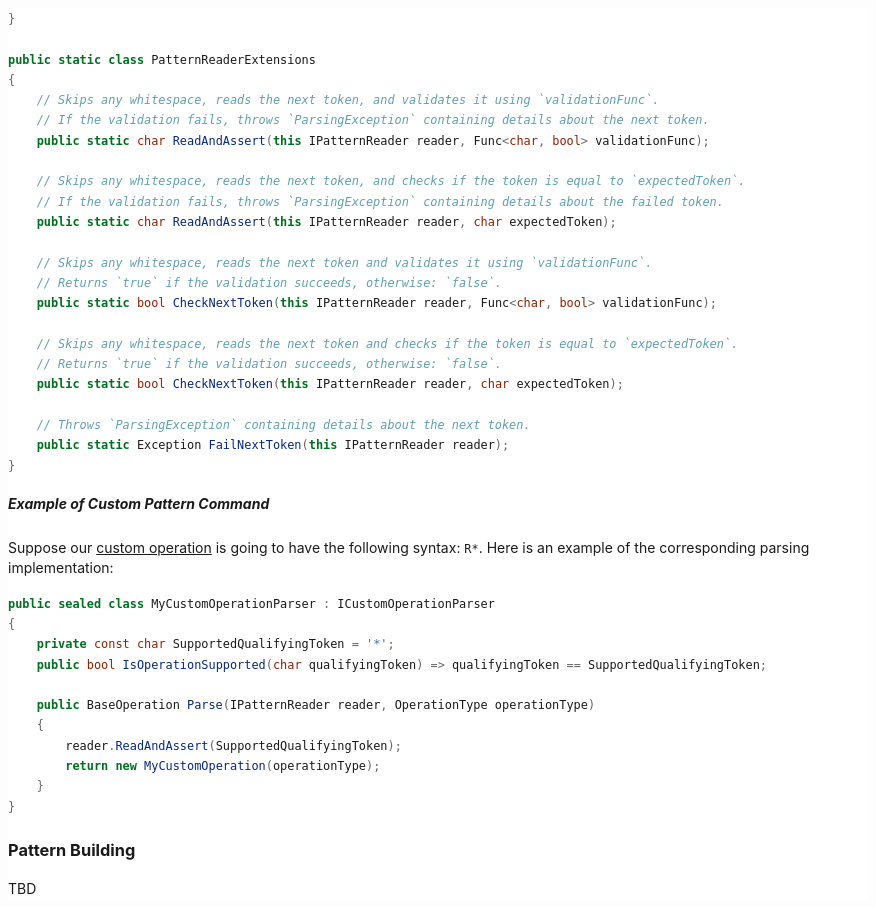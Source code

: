 ```csharp
}

public static class PatternReaderExtensions
{
    // Skips any whitespace, reads the next token, and validates it using `validationFunc`.
    // If the validation fails, throws `ParsingException` containing details about the next token.
    public static char ReadAndAssert(this IPatternReader reader, Func<char, bool> validationFunc);

    // Skips any whitespace, reads the next token, and checks if the token is equal to `expectedToken`.
    // If the validation fails, throws `ParsingException` containing details about the failed token.
    public static char ReadAndAssert(this IPatternReader reader, char expectedToken);
    
    // Skips any whitespace, reads the next token and validates it using `validationFunc`.
    // Returns `true` if the validation succeeds, otherwise: `false`.
    public static bool CheckNextToken(this IPatternReader reader, Func<char, bool> validationFunc);

    // Skips any whitespace, reads the next token and checks if the token is equal to `expectedToken`.
    // Returns `true` if the validation succeeds, otherwise: `false`.
    public static bool CheckNextToken(this IPatternReader reader, char expectedToken);

    // Throws `ParsingException` containing details about the next token.
    public static Exception FailNextToken(this IPatternReader reader);
}
``` 

##### Example of Custom Pattern Command #####

Suppose our [custom operation](#example-of-custom-operation) is going to have the following syntax: `R*`.
Here is an example of the corresponding parsing implementation:

```csharp
public sealed class MyCustomOperationParser : ICustomOperationParser
{
    private const char SupportedQualifyingToken = '*';
    public bool IsOperationSupported(char qualifyingToken) => qualifyingToken == SupportedQualifyingToken;

    public BaseOperation Parse(IPatternReader reader, OperationType operationType)
    {
        reader.ReadAndAssert(SupportedQualifyingToken);
        return new MyCustomOperation(operationType);
    }
}
```

### Pattern Building ###

TBD

